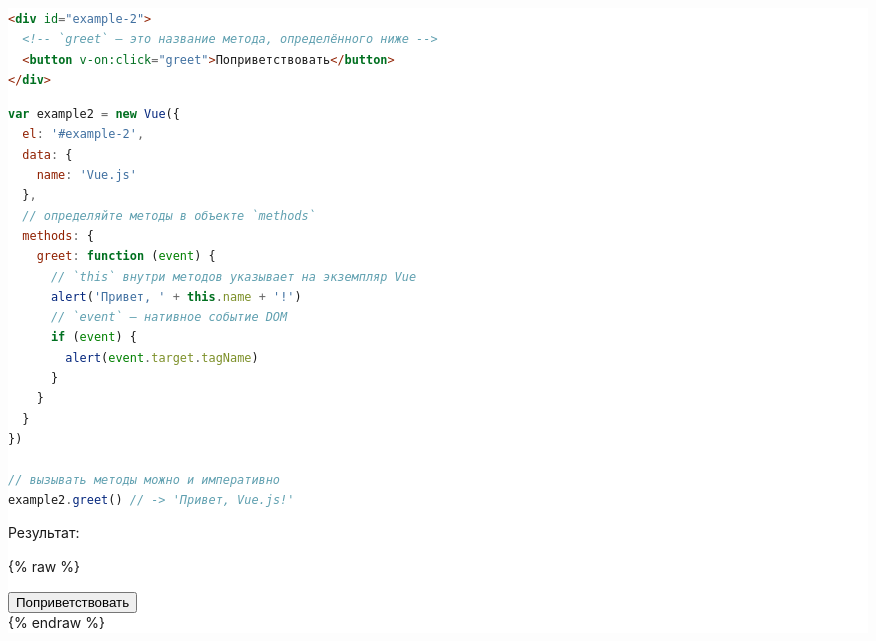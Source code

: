 ``` html
<div id="example-2">
  <!-- `greet` — это название метода, определённого ниже -->
  <button v-on:click="greet">Поприветствовать</button>
</div>
```

``` js
var example2 = new Vue({
  el: '#example-2',
  data: {
    name: 'Vue.js'
  },
  // определяйте методы в объекте `methods`
  methods: {
    greet: function (event) {
      // `this` внутри методов указывает на экземпляр Vue
      alert('Привет, ' + this.name + '!')
      // `event` — нативное событие DOM
      if (event) {
        alert(event.target.tagName)
      }
    }
  }
})

// вызывать методы можно и императивно
example2.greet() // -> 'Привет, Vue.js!'
```

Результат:

{% raw %}
<div id="example-2" class="demo">
  <button v-on:click="greet">Поприветствовать</button>
</div>
<script>
var example2 = new Vue({
  el: '#example-2',
  data: {
    name: 'Vue.js'
  },
  methods: {
    greet: function (event) {
      alert('Привет, ' + this.name + '!')
      if (event) {
        alert(event.target.tagName)
      }
    }
  }
})
</script>
{% endraw %}
